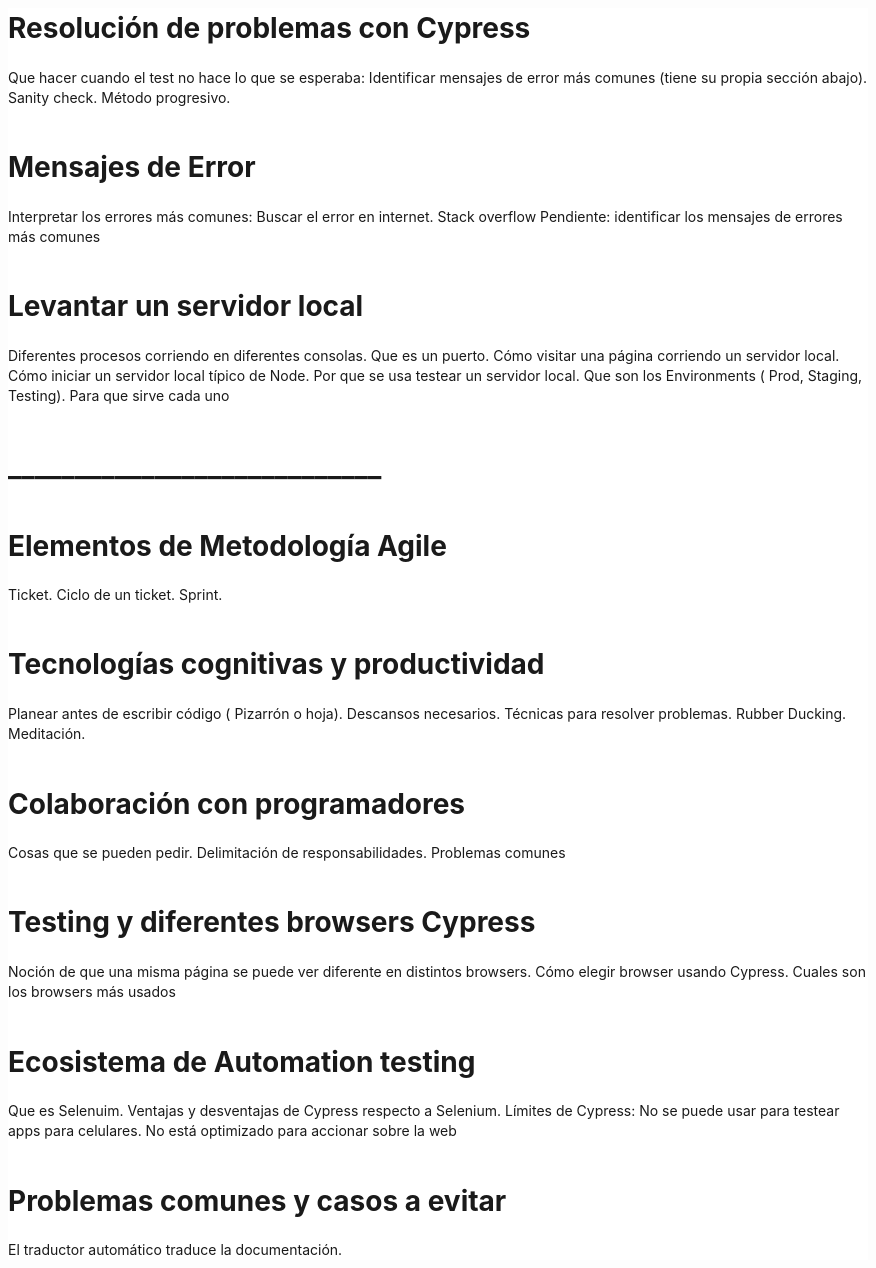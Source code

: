# Resolución de problemas con Cypress
Que hacer cuando el test no hace lo que se esperaba:
Identificar mensajes de error más comunes (tiene su propia sección abajo).
Sanity check.
Método progresivo.

# Mensajes de Error
Interpretar los errores más comunes:
Buscar el error en internet. Stack overflow
Pendiente: identificar los mensajes de errores más comunes

# Levantar un servidor local
Diferentes procesos corriendo en diferentes consolas.
Que es un puerto. Cómo visitar una página corriendo un servidor local. Cómo iniciar un servidor local típico de Node.
Por que se usa testear un servidor local.
Que son los Environments ( Prod, Staging, Testing). Para que sirve cada uno

# ____________________________

# Elementos de Metodología Agile
Ticket. Ciclo de un ticket. Sprint.

# Tecnologías cognitivas y productividad
Planear antes de escribir código ( Pizarrón o hoja). Descansos necesarios. Técnicas para resolver problemas. Rubber Ducking. Meditación.

# Colaboración con programadores
Cosas que se pueden pedir. Delimitación de responsabilidades. Problemas comunes


# Testing y diferentes browsers Cypress
Noción de que una misma página se puede ver diferente en distintos browsers. Cómo elegir browser usando Cypress. Cuales son los browsers más usados

# Ecosistema de Automation testing
Que es Selenuim. Ventajas y desventajas de Cypress respecto a Selenium.
Límites de Cypress: No se puede usar para testear apps para celulares. No está optimizado para accionar sobre la web

# Problemas comunes y casos a evitar
El traductor automático traduce la documentación.
